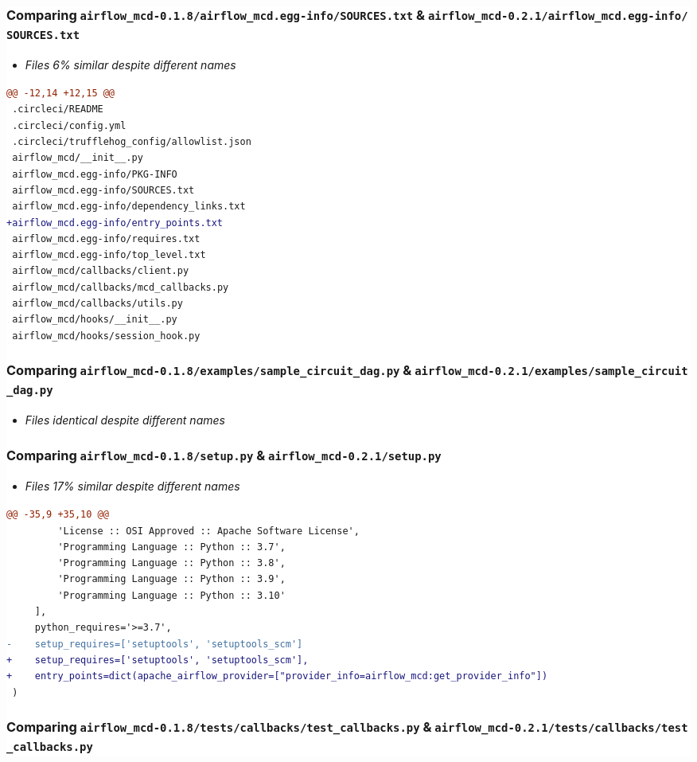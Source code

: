 ### Comparing `airflow_mcd-0.1.8/airflow_mcd.egg-info/SOURCES.txt` & `airflow_mcd-0.2.1/airflow_mcd.egg-info/SOURCES.txt`

 * *Files 6% similar despite different names*

```diff
@@ -12,14 +12,15 @@
 .circleci/README
 .circleci/config.yml
 .circleci/trufflehog_config/allowlist.json
 airflow_mcd/__init__.py
 airflow_mcd.egg-info/PKG-INFO
 airflow_mcd.egg-info/SOURCES.txt
 airflow_mcd.egg-info/dependency_links.txt
+airflow_mcd.egg-info/entry_points.txt
 airflow_mcd.egg-info/requires.txt
 airflow_mcd.egg-info/top_level.txt
 airflow_mcd/callbacks/client.py
 airflow_mcd/callbacks/mcd_callbacks.py
 airflow_mcd/callbacks/utils.py
 airflow_mcd/hooks/__init__.py
 airflow_mcd/hooks/session_hook.py
```

### Comparing `airflow_mcd-0.1.8/examples/sample_circuit_dag.py` & `airflow_mcd-0.2.1/examples/sample_circuit_dag.py`

 * *Files identical despite different names*

### Comparing `airflow_mcd-0.1.8/setup.py` & `airflow_mcd-0.2.1/setup.py`

 * *Files 17% similar despite different names*

```diff
@@ -35,9 +35,10 @@
         'License :: OSI Approved :: Apache Software License',
         'Programming Language :: Python :: 3.7',
         'Programming Language :: Python :: 3.8',
         'Programming Language :: Python :: 3.9',
         'Programming Language :: Python :: 3.10'
     ],
     python_requires='>=3.7',
-    setup_requires=['setuptools', 'setuptools_scm']
+    setup_requires=['setuptools', 'setuptools_scm'],
+    entry_points=dict(apache_airflow_provider=["provider_info=airflow_mcd:get_provider_info"])
 )
```

### Comparing `airflow_mcd-0.1.8/tests/callbacks/test_callbacks.py` & `airflow_mcd-0.2.1/tests/callbacks/test_callbacks.py`
